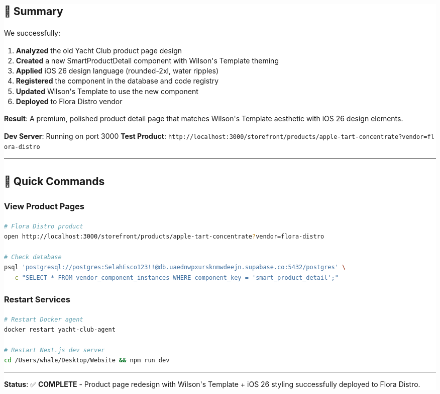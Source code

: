 ## **🎯 Summary**

We successfully:
1. **Analyzed** the old Yacht Club product page design
2. **Created** a new SmartProductDetail component with Wilson's Template theming
3. **Applied** iOS 26 design language (rounded-2xl, water ripples)
4. **Registered** the component in the database and code registry
5. **Updated** Wilson's Template to use the new component
6. **Deployed** to Flora Distro vendor

**Result**: A premium, polished product detail page that matches Wilson's Template aesthetic with iOS 26 design elements.

**Dev Server**: Running on port 3000
**Test Product**: `http://localhost:3000/storefront/products/apple-tart-concentrate?vendor=flora-distro`

---

## **🔧 Quick Commands**

### **View Product Pages**
```bash
# Flora Distro product
open http://localhost:3000/storefront/products/apple-tart-concentrate?vendor=flora-distro

# Check database
psql 'postgresql://postgres:SelahEsco123!!@db.uaednwpxursknmwdeejn.supabase.co:5432/postgres' \
  -c "SELECT * FROM vendor_component_instances WHERE component_key = 'smart_product_detail';"
```

### **Restart Services**
```bash
# Restart Docker agent
docker restart yacht-club-agent

# Restart Next.js dev server
cd /Users/whale/Desktop/Website && npm run dev
```

---

**Status**: ✅ **COMPLETE** - Product page redesign with Wilson's Template + iOS 26 styling successfully deployed to Flora Distro.

